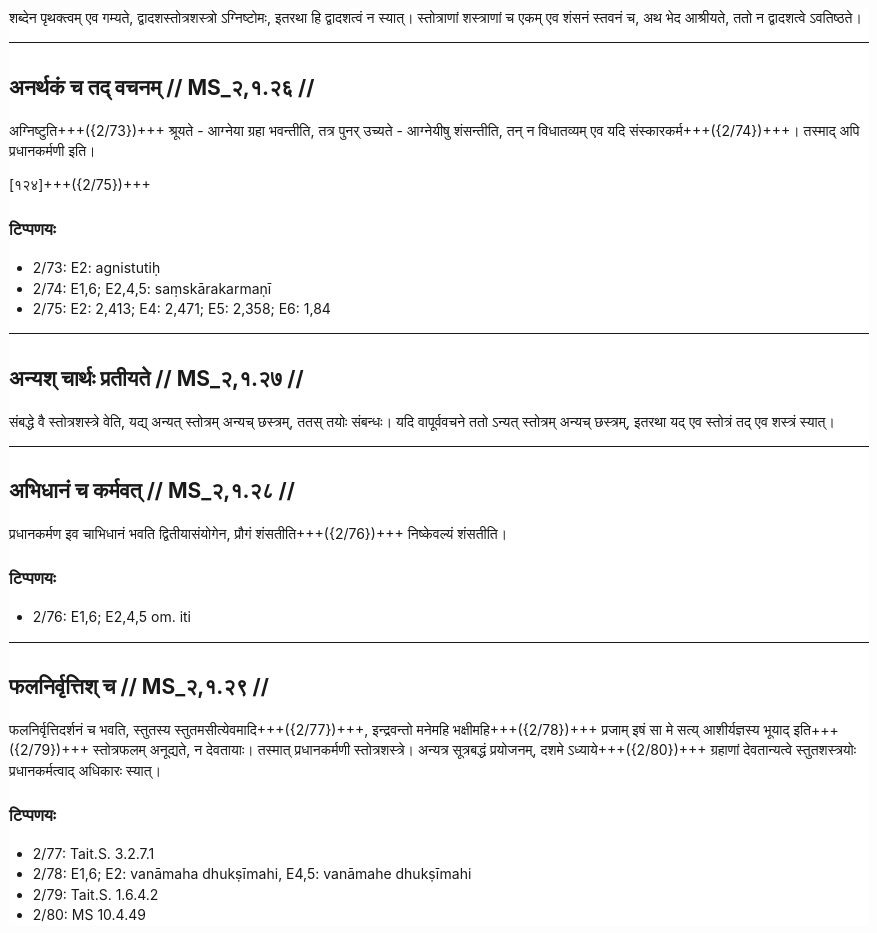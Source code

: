 शब्देन पृथक्त्वम् एव गम्यते, द्वादशस्तोत्रशस्त्रो ऽग्निष्टोमः, इतरथा हि द्वादशत्वं न स्यात्। स्तोत्राणां शस्त्राणां च एकम् एव शंसनं स्तवनं च, अथ भेद आश्रीयते, ततो न द्वादशत्वे ऽवतिष्ठते।


____________________________________________


## अनर्थकं च तद् वचनम् // MS_२,१.२६ //

अग्निष्टुति+++({2/73})+++ श्रूयते - आग्नेया ग्रहा भवन्तीति, तत्र पुनर् उच्यते - आग्नेयीषु शंसन्तीति, तन् न विधातव्यम् एव यदि संस्कारकर्म+++({2/74})+++। तस्माद् अपि प्रधानकर्मणी इति।

[१२४]+++({2/75})+++

### टिप्पणयः
- 2/73: E2: agnistutiḥ
- 2/74: E1,6; E2,4,5: saṃskārakarmaṇī
- 2/75: E2: 2,413; E4: 2,471; E5: 2,358; E6: 1,84

____________________________________________


## अन्यश् चार्थः प्रतीयते // MS_२,१.२७ //

संबद्धे वै स्तोत्रशस्त्रे वेति, यद्य् अन्यत् स्तोत्रम् अन्यच् छस्त्रम्, ततस् तयोः संबन्धः। यदि वापूर्ववचने ततो ऽन्यत् स्तोत्रम् अन्यच् छस्त्रम्, इतरथा यद् एव स्तोत्रं तद् एव शस्त्रं स्यात्।


____________________________________________


## अभिधानं च कर्मवत् // MS_२,१.२८ //

प्रधानकर्मण इव चाभिधानं भवति द्वितीयासंयोगेन, प्रौगं शंसतीति+++({2/76})+++ निष्केवल्यं शंसतीति।

### टिप्पणयः
- 2/76: E1,6; E2,4,5 om. iti

____________________________________________


## फलनिर्वृत्तिश् च // MS_२,१.२९ //

फलनिर्वृत्तिदर्शनं च भवति, स्तुतस्य स्तुतमसीत्येवमादि+++({2/77})+++, इन्द्रवन्तो मनेमहि भक्षीमहि+++({2/78})+++ प्रजाम् इषं सा मे सत्य् आशीर्यज्ञस्य भूयाद् इति+++({2/79})+++ स्तोत्रफलम् अनूद्यते, न देवतायाः। तस्मात् प्रधानकर्मणी स्तोत्रशस्त्रे। अन्यत्र सूत्रबद्धं प्रयोजनम्, दशमे ऽध्याये+++({2/80})+++ ग्रहाणां देवतान्यत्वे स्तुतशस्त्रयोः प्रधानकर्मत्वाद् अधिकारः स्यात्।

### टिप्पणयः
- 2/77: Tait.S. 3.2.7.1
- 2/78: E1,6; E2: vanāmaha dhukṣīmahi, E4,5: vanāmahe dhukṣīmahi
- 2/79: Tait.S. 1.6.4.2
- 2/80: MS 10.4.49
